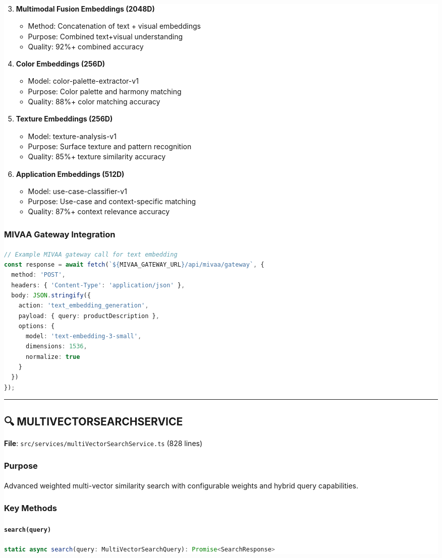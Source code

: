 3. **Multimodal Fusion Embeddings (2048D)**
   - Method: Concatenation of text + visual embeddings
   - Purpose: Combined text+visual understanding
   - Quality: 92%+ combined accuracy

4. **Color Embeddings (256D)**
   - Model: color-palette-extractor-v1
   - Purpose: Color palette and harmony matching
   - Quality: 88%+ color matching accuracy

5. **Texture Embeddings (256D)**
   - Model: texture-analysis-v1
   - Purpose: Surface texture and pattern recognition
   - Quality: 85%+ texture similarity accuracy

6. **Application Embeddings (512D)**
   - Model: use-case-classifier-v1
   - Purpose: Use-case and context-specific matching
   - Quality: 87%+ context relevance accuracy

### **MIVAA Gateway Integration**

```typescript
// Example MIVAA gateway call for text embedding
const response = await fetch(`${MIVAA_GATEWAY_URL}/api/mivaa/gateway`, {
  method: 'POST',
  headers: { 'Content-Type': 'application/json' },
  body: JSON.stringify({
    action: 'text_embedding_generation',
    payload: { query: productDescription },
    options: {
      model: 'text-embedding-3-small',
      dimensions: 1536,
      normalize: true
    }
  })
});
```

---

## 🔍 MULTIVECTORSEARCHSERVICE

**File**: `src/services/multiVectorSearchService.ts` (828 lines)

### **Purpose**
Advanced weighted multi-vector similarity search with configurable weights and hybrid query capabilities.

### **Key Methods**

#### `search(query)`
```typescript
static async search(query: MultiVectorSearchQuery): Promise<SearchResponse>
```
